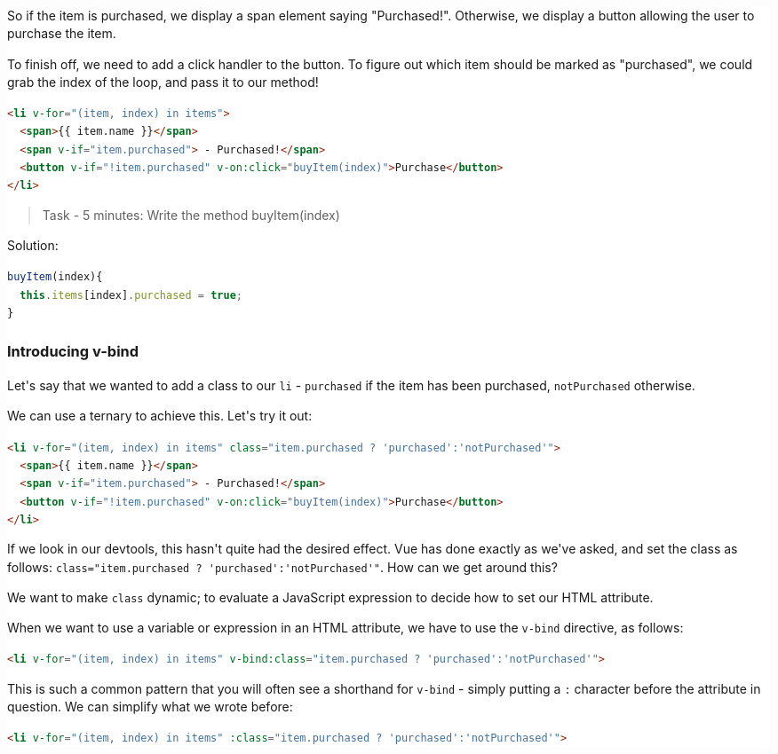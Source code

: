 So if the item is purchased, we display a span element saying "Purchased!". Otherwise, we display a button allowing the user to purchase the item.

To finish off, we need to add a click handler to the button. To figure out which item should be marked as "purchased", we could grab the index of the loop, and pass it to our method!

```html
<li v-for="(item, index) in items">
  <span>{{ item.name }}</span>
  <span v-if="item.purchased"> - Purchased!</span>
  <button v-if="!item.purchased" v-on:click="buyItem(index)">Purchase</button>
</li>
```

> Task - 5 minutes: Write the method buyItem(index)

Solution:

```js
buyItem(index){
  this.items[index].purchased = true;
}
```

### Introducing v-bind

Let's say that we wanted to add a class to our `li` - `purchased` if the item has been purchased, `notPurchased` otherwise.

We can use a ternary to achieve this. Let's try it out:

```html
<li v-for="(item, index) in items" class="item.purchased ? 'purchased':'notPurchased'">
  <span>{{ item.name }}</span>
  <span v-if="item.purchased"> - Purchased!</span>
  <button v-if="!item.purchased" v-on:click="buyItem(index)">Purchase</button>
</li>
```

If we look in our devtools, this hasn't quite had the desired effect. Vue has done exactly as we've asked, and set the class as follows: `class="item.purchased ? 'purchased':'notPurchased'"`. How can we get around this?

We want to make `class` dynamic; to evaluate a JavaScript expression to decide how to set our HTML attribute.

When we want to use a variable or expression in an HTML attribute, we have to use the `v-bind` directive, as follows:

```html
<li v-for="(item, index) in items" v-bind:class="item.purchased ? 'purchased':'notPurchased'">
```

This is such a common pattern that you will often see a shorthand for `v-bind` - simply putting a `:` character before the attribute in question. We can simplify what we wrote before:

```html
<li v-for="(item, index) in items" :class="item.purchased ? 'purchased':'notPurchased'">
```
